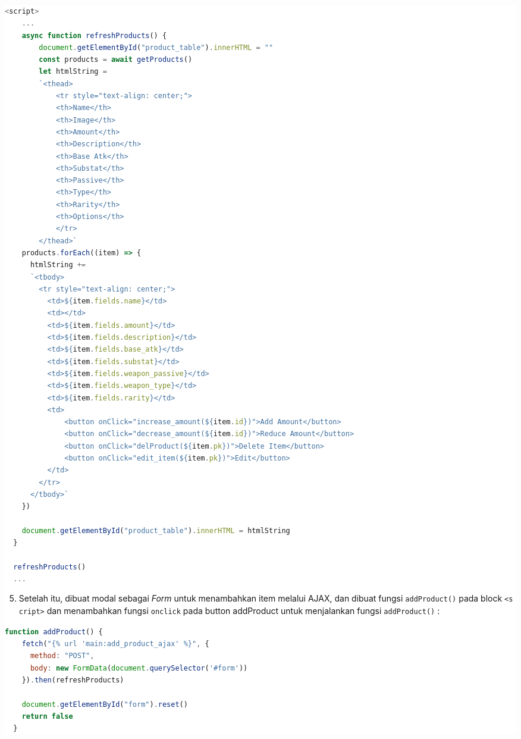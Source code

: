 ```js
<script>
    ...
    async function refreshProducts() {
        document.getElementById("product_table").innerHTML = ""
        const products = await getProducts()
        let htmlString = 
        `<thead>
            <tr style="text-align: center;">
            <th>Name</th>
            <th>Image</th>
            <th>Amount</th>
            <th>Description</th>
            <th>Base Atk</th>
            <th>Substat</th>
            <th>Passive</th>
            <th>Type</th>
            <th>Rarity</th>
            <th>Options</th>
            </tr>
        </thead>`
    products.forEach((item) => {
      htmlString +=
      `<tbody>
        <tr style="text-align: center;">
          <td>${item.fields.name}</td>
          <td></td>
          <td>${item.fields.amount}</td>
          <td>${item.fields.description}</td>
          <td>${item.fields.base_atk}</td>
          <td>${item.fields.substat}</td>
          <td>${item.fields.weapon_passive}</td>
          <td>${item.fields.weapon_type}</td>
          <td>${item.fields.rarity}</td>
          <td>
              <button onClick="increase_amount(${item.id})">Add Amount</button>
              <button onClick="decrease_amount(${item.id})">Reduce Amount</button>
              <button onClick="delProduct(${item.pk})">Delete Item</button>
              <button onClick="edit_item(${item.pk})">Edit</button>
          </td>
        </tr>
      </tbody>`
    })

    document.getElementById("product_table").innerHTML = htmlString
  }

  refreshProducts()
  ...
```

5. Setelah itu, dibuat modal sebagai _Form_ untuk menambahkan item melalui AJAX, dan dibuat fungsi `addProduct()` pada block `<script>` dan menambahkan fungsi `onclick` pada button addProduct untuk menjalankan fungsi `addProduct()` :
```js
function addProduct() {
    fetch("{% url 'main:add_product_ajax' %}", {
      method: "POST",
      body: new FormData(document.querySelector('#form'))
    }).then(refreshProducts)

    document.getElementById("form").reset()
    return false
  }
```